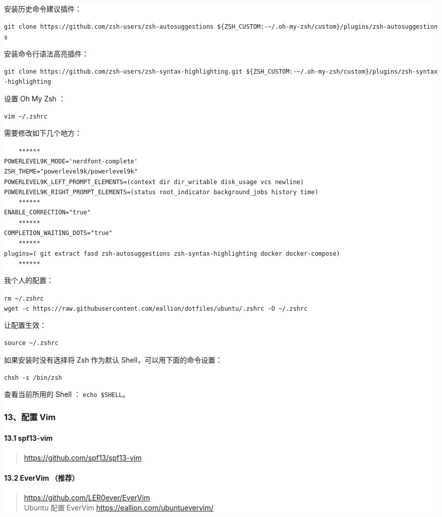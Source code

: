 安装历史命令建议插件：
```
git clone https://github.com/zsh-users/zsh-autosuggestions ${ZSH_CUSTOM:-~/.oh-my-zsh/custom}/plugins/zsh-autosuggestions
```
安装命令行语法高亮插件：
```
git clone https://github.com/zsh-users/zsh-syntax-highlighting.git ${ZSH_CUSTOM:-~/.oh-my-zsh/custom}/plugins/zsh-syntax-highlighting
```

设置 Oh My Zsh ：
```
vim ~/.zshrc
```

需要修改如下几个地方：
```
    ******
POWERLEVEL9K_MODE='nerdfont-complete'
ZSH_THEME="powerlevel9k/powerlevel9k"
POWERLEVEL9K_LEFT_PROMPT_ELEMENTS=(context dir dir_writable disk_usage vcs newline)
POWERLEVEL9K_RIGHT_PROMPT_ELEMENTS=(status root_indicator background_jobs history time)
    ******
ENABLE_CORRECTION="true"
    ******
COMPLETION_WAITING_DOTS="true"
    ******
plugins=( git extract fasd zsh-autosuggestions zsh-syntax-highlighting docker docker-compose)
    ******
```
我个人的配置：
```
rm ~/.zshrc
wget -c https://raw.githubusercontent.com/eallion/dotfiles/ubuntu/.zshrc -O ~/.zshrc
```

让配置生效：
```
source ~/.zshrc
```

如果安装时没有选择将 Zsh 作为默认 Shell，可以用下面的命令设置：
```
chsh -s /bin/zsh
```
查看当前所用的 Shell ： `echo $SHELL`。

### 13、配置 Vim

#### 13.1 spf13-vim
> <https://github.com/spf13/spf13-vim>
#### 13.2 EverVim （推荐）
> <https://github.com/LER0ever/EverVim>  
> Ubuntu 配置 EverVim <https://eallion.com/ubuntuevervim/>
